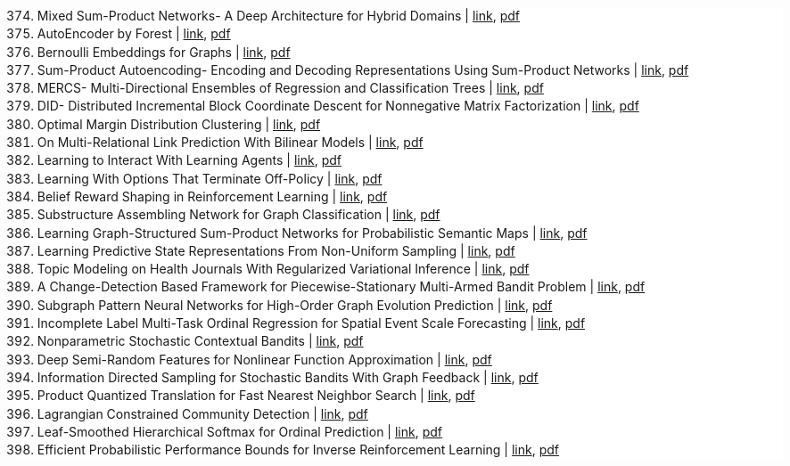 374. Mixed Sum-Product Networks- A Deep Architecture for Hybrid Domains | [link](https://ojs.aaai.org/index.php/AAAI/article/view/11731), [pdf](https://ojs.aaai.org/index.php/AAAI/article/view/11731/11590)
375. AutoEncoder by Forest | [link](https://ojs.aaai.org/index.php/AAAI/article/view/11732), [pdf](https://ojs.aaai.org/index.php/AAAI/article/view/11732/11591)
376. Bernoulli Embeddings for Graphs | [link](https://ojs.aaai.org/index.php/AAAI/article/view/11733), [pdf](https://ojs.aaai.org/index.php/AAAI/article/view/11733/11592)
377. Sum-Product Autoencoding- Encoding and Decoding Representations Using Sum-Product Networks | [link](https://ojs.aaai.org/index.php/AAAI/article/view/11734), [pdf](https://ojs.aaai.org/index.php/AAAI/article/view/11734/11593)
378. MERCS- Multi-Directional Ensembles of Regression and Classification Trees | [link](https://ojs.aaai.org/index.php/AAAI/article/view/11735), [pdf](https://ojs.aaai.org/index.php/AAAI/article/view/11735/11594)
379. DID- Distributed Incremental Block Coordinate Descent for Nonnegative Matrix Factorization | [link](https://ojs.aaai.org/index.php/AAAI/article/view/11736), [pdf](https://ojs.aaai.org/index.php/AAAI/article/view/11736/11595)
380. Optimal Margin Distribution Clustering | [link](https://ojs.aaai.org/index.php/AAAI/article/view/11737), [pdf](https://ojs.aaai.org/index.php/AAAI/article/view/11737/11596)
381. On Multi-Relational Link Prediction With Bilinear Models | [link](https://ojs.aaai.org/index.php/AAAI/article/view/11738), [pdf](https://ojs.aaai.org/index.php/AAAI/article/view/11738/11597)
382. Learning to Interact With Learning Agents | [link](https://ojs.aaai.org/index.php/AAAI/article/view/11739), [pdf](https://ojs.aaai.org/index.php/AAAI/article/view/11739/11598)
383. Learning With Options That Terminate Off-Policy | [link](https://ojs.aaai.org/index.php/AAAI/article/view/11740), [pdf](https://ojs.aaai.org/index.php/AAAI/article/view/11740/11599)
384. Belief Reward Shaping in Reinforcement Learning | [link](https://ojs.aaai.org/index.php/AAAI/article/view/11741), [pdf](https://ojs.aaai.org/index.php/AAAI/article/view/11741/11600)
385. Substructure Assembling Network for Graph Classification | [link](https://ojs.aaai.org/index.php/AAAI/article/view/11742), [pdf](https://ojs.aaai.org/index.php/AAAI/article/view/11742/11601)
386. Learning Graph-Structured Sum-Product Networks for Probabilistic Semantic Maps | [link](https://ojs.aaai.org/index.php/AAAI/article/view/11743), [pdf](https://ojs.aaai.org/index.php/AAAI/article/view/11743/11602)
387. Learning Predictive State Representations From Non-Uniform Sampling | [link](https://ojs.aaai.org/index.php/AAAI/article/view/11744), [pdf](https://ojs.aaai.org/index.php/AAAI/article/view/11744/11603)
388. Topic Modeling on Health Journals With Regularized Variational Inference | [link](https://ojs.aaai.org/index.php/AAAI/article/view/11745), [pdf](https://ojs.aaai.org/index.php/AAAI/article/view/11745/11604)
389. A Change-Detection Based Framework for Piecewise-Stationary Multi-Armed Bandit Problem | [link](https://ojs.aaai.org/index.php/AAAI/article/view/11746), [pdf](https://ojs.aaai.org/index.php/AAAI/article/view/11746/11605)
390. Subgraph Pattern Neural Networks for High-Order Graph Evolution Prediction | [link](https://ojs.aaai.org/index.php/AAAI/article/view/11747), [pdf](https://ojs.aaai.org/index.php/AAAI/article/view/11747/11606)
391. Incomplete Label Multi-Task Ordinal Regression for Spatial Event Scale Forecasting | [link](https://ojs.aaai.org/index.php/AAAI/article/view/11748), [pdf](https://ojs.aaai.org/index.php/AAAI/article/view/11748/11607)
392. Nonparametric Stochastic Contextual Bandits | [link](https://ojs.aaai.org/index.php/AAAI/article/view/11749), [pdf](https://ojs.aaai.org/index.php/AAAI/article/view/11749/11608)
393. Deep Semi-Random Features for Nonlinear Function Approximation | [link](https://ojs.aaai.org/index.php/AAAI/article/view/11750), [pdf](https://ojs.aaai.org/index.php/AAAI/article/view/11750/11609)
394. Information Directed Sampling for Stochastic Bandits With Graph Feedback | [link](https://ojs.aaai.org/index.php/AAAI/article/view/11751), [pdf](https://ojs.aaai.org/index.php/AAAI/article/view/11751/11610)
395. Product Quantized Translation for Fast Nearest Neighbor Search | [link](https://ojs.aaai.org/index.php/AAAI/article/view/11752), [pdf](https://ojs.aaai.org/index.php/AAAI/article/view/11752/11611)
396. Lagrangian Constrained Community Detection | [link](https://ojs.aaai.org/index.php/AAAI/article/view/11753), [pdf](https://ojs.aaai.org/index.php/AAAI/article/view/11753/11612)
397. Leaf-Smoothed Hierarchical Softmax for Ordinal Prediction | [link](https://ojs.aaai.org/index.php/AAAI/article/view/11754), [pdf](https://ojs.aaai.org/index.php/AAAI/article/view/11754/11613)
398. Efficient Probabilistic Performance Bounds for Inverse Reinforcement Learning | [link](https://ojs.aaai.org/index.php/AAAI/article/view/11755), [pdf](https://ojs.aaai.org/index.php/AAAI/article/view/11755/11614)